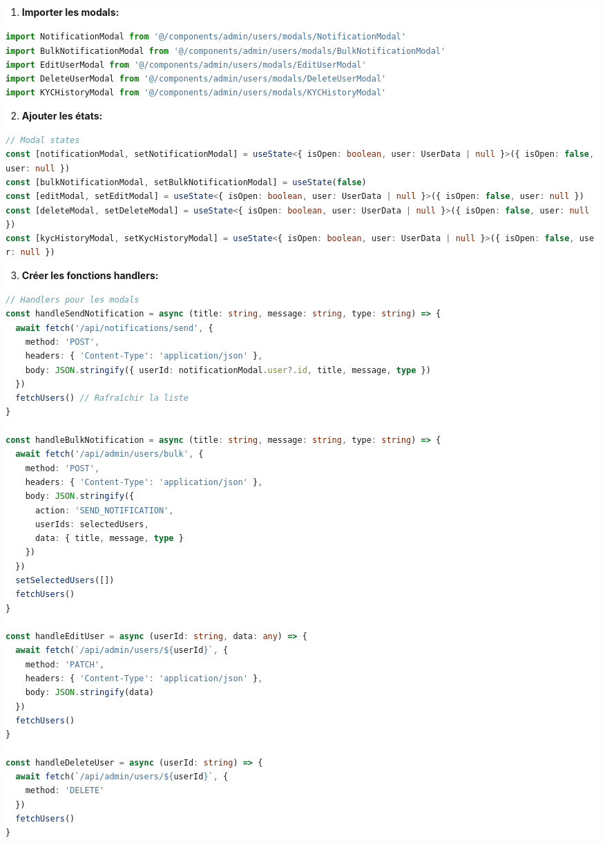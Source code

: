 1. **Importer les modals:**
```typescript
import NotificationModal from '@/components/admin/users/modals/NotificationModal'
import BulkNotificationModal from '@/components/admin/users/modals/BulkNotificationModal'
import EditUserModal from '@/components/admin/users/modals/EditUserModal'
import DeleteUserModal from '@/components/admin/users/modals/DeleteUserModal'
import KYCHistoryModal from '@/components/admin/users/modals/KYCHistoryModal'
```

2. **Ajouter les états:**
```typescript
// Modal states
const [notificationModal, setNotificationModal] = useState<{ isOpen: boolean, user: UserData | null }>({ isOpen: false, user: null })
const [bulkNotificationModal, setBulkNotificationModal] = useState(false)
const [editModal, setEditModal] = useState<{ isOpen: boolean, user: UserData | null }>({ isOpen: false, user: null })
const [deleteModal, setDeleteModal] = useState<{ isOpen: boolean, user: UserData | null }>({ isOpen: false, user: null })
const [kycHistoryModal, setKycHistoryModal] = useState<{ isOpen: boolean, user: UserData | null }>({ isOpen: false, user: null })
```

3. **Créer les fonctions handlers:**
```typescript
// Handlers pour les modals
const handleSendNotification = async (title: string, message: string, type: string) => {
  await fetch('/api/notifications/send', {
    method: 'POST',
    headers: { 'Content-Type': 'application/json' },
    body: JSON.stringify({ userId: notificationModal.user?.id, title, message, type })
  })
  fetchUsers() // Rafraîchir la liste
}

const handleBulkNotification = async (title: string, message: string, type: string) => {
  await fetch('/api/admin/users/bulk', {
    method: 'POST',
    headers: { 'Content-Type': 'application/json' },
    body: JSON.stringify({
      action: 'SEND_NOTIFICATION',
      userIds: selectedUsers,
      data: { title, message, type }
    })
  })
  setSelectedUsers([])
  fetchUsers()
}

const handleEditUser = async (userId: string, data: any) => {
  await fetch(`/api/admin/users/${userId}`, {
    method: 'PATCH',
    headers: { 'Content-Type': 'application/json' },
    body: JSON.stringify(data)
  })
  fetchUsers()
}

const handleDeleteUser = async (userId: string) => {
  await fetch(`/api/admin/users/${userId}`, {
    method: 'DELETE'
  })
  fetchUsers()
}
```
